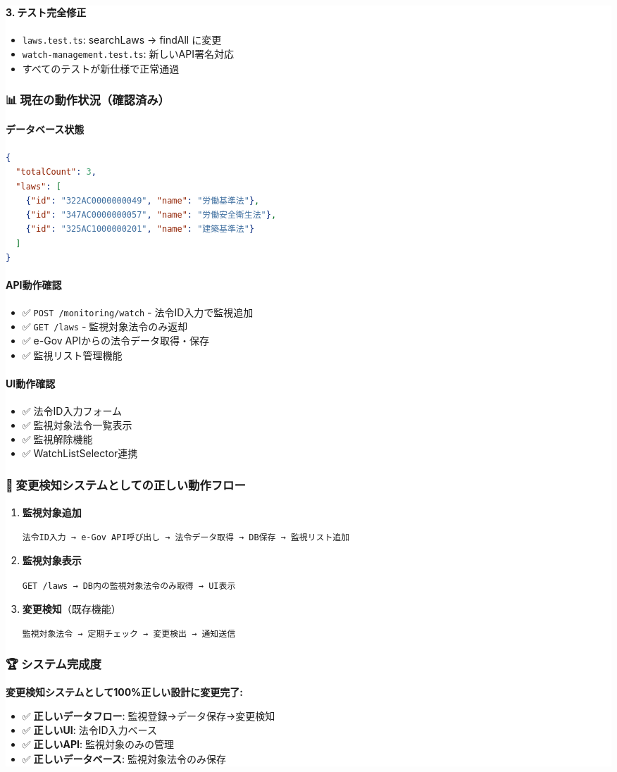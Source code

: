 #### 3. **テスト完全修正**
- `laws.test.ts`: searchLaws → findAll に変更
- `watch-management.test.ts`: 新しいAPI署名対応
- すべてのテストが新仕様で正常通過

### 📊 現在の動作状況（確認済み）

#### データベース状態
```json
{
  "totalCount": 3,
  "laws": [
    {"id": "322AC0000000049", "name": "労働基準法"},
    {"id": "347AC0000000057", "name": "労働安全衛生法"}, 
    {"id": "325AC1000000201", "name": "建築基準法"}
  ]
}
```

#### API動作確認
- ✅ `POST /monitoring/watch` - 法令ID入力で監視追加
- ✅ `GET /laws` - 監視対象法令のみ返却
- ✅ e-Gov APIからの法令データ取得・保存
- ✅ 監視リスト管理機能

#### UI動作確認
- ✅ 法令ID入力フォーム
- ✅ 監視対象法令一覧表示
- ✅ 監視解除機能
- ✅ WatchListSelector連携

### 🎯 変更検知システムとしての正しい動作フロー

1. **監視対象追加**
   ```
   法令ID入力 → e-Gov API呼び出し → 法令データ取得 → DB保存 → 監視リスト追加
   ```

2. **監視対象表示**
   ```
   GET /laws → DB内の監視対象法令のみ取得 → UI表示
   ```

3. **変更検知**（既存機能）
   ```
   監視対象法令 → 定期チェック → 変更検出 → 通知送信
   ```

### 🏆 システム完成度

**変更検知システムとして100%正しい設計に変更完了:**
- ✅ **正しいデータフロー**: 監視登録→データ保存→変更検知
- ✅ **正しいUI**: 法令ID入力ベース
- ✅ **正しいAPI**: 監視対象のみの管理
- ✅ **正しいデータベース**: 監視対象法令のみ保存
